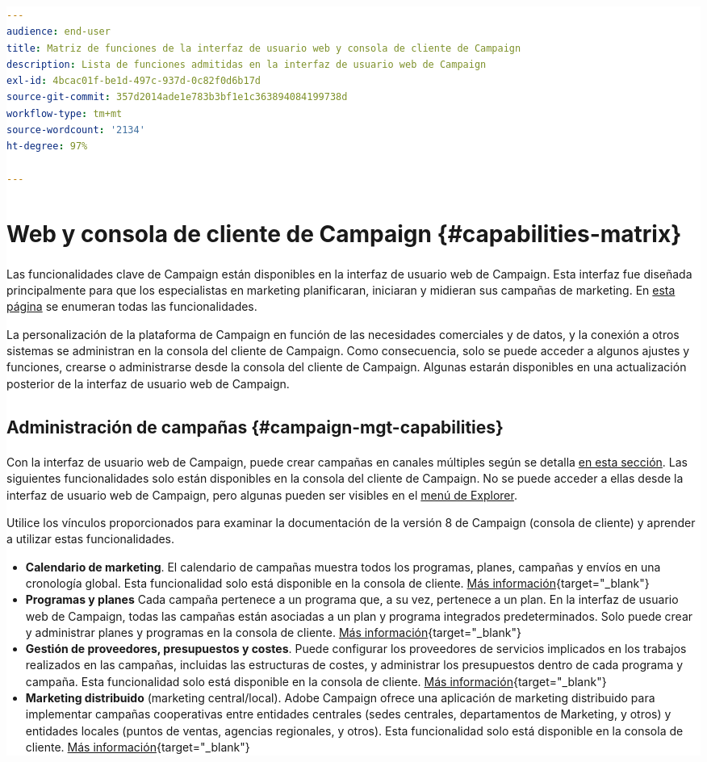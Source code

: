 ```yaml
---
audience: end-user
title: Matriz de funciones de la interfaz de usuario web y consola de cliente de Campaign
description: Lista de funciones admitidas en la interfaz de usuario web de Campaign
exl-id: 4bcac01f-be1d-497c-937d-0c82f0d6b17d
source-git-commit: 357d2014ade1e783b3bf1e1c363894084199738d
workflow-type: tm+mt
source-wordcount: '2134'
ht-degree: 97%

---
```


# Web y consola de cliente de Campaign {#capabilities-matrix}

Las funcionalidades clave de Campaign están disponibles en la interfaz de usuario web de Campaign. Esta interfaz fue diseñada principalmente para que los especialistas en marketing planificaran, iniciaran y midieran sus campañas de marketing. En [esta página](../rn/whats-new.md) se enumeran todas las funcionalidades.

La personalización de la plataforma de Campaign en función de las necesidades comerciales y de datos, y la conexión a otros sistemas se administran en la consola del cliente de Campaign. Como consecuencia, solo se puede acceder a algunos ajustes y funciones, crearse o administrarse desde la consola del cliente de Campaign. Algunas estarán disponibles en una actualización posterior de la interfaz de usuario web de Campaign.



## Administración de campañas {#campaign-mgt-capabilities}

Con la interfaz de usuario web de Campaign, puede crear campañas en canales múltiples según se detalla [en esta sección](../campaigns/gs-campaigns.md). Las siguientes funcionalidades solo están disponibles en la consola del cliente de Campaign. No se puede acceder a ellas desde la interfaz de usuario web de Campaign, pero algunas pueden ser visibles en el [menú de Explorer](user-interface.md#user-interface-explorer).

Utilice los vínculos proporcionados para examinar la documentación de la versión 8 de Campaign (consola de cliente) y aprender a utilizar estas funcionalidades.

* **Calendario de marketing**. El calendario de campañas muestra todos los programas, planes, campañas y envíos en una cronología global. Esta funcionalidad solo está disponible en la consola de cliente. [Más información](https://experienceleague.adobe.com/docs/campaign/automation/campaign-orchestration/marketing-campaign-create.html?lang=es#campaign-calendar){target="_blank"}
* **Programas y planes** Cada campaña pertenece a un programa que, a su vez, pertenece a un plan. En la interfaz de usuario web de Campaign, todas las campañas están asociadas a un plan y programa integrados predeterminados. Solo puede crear y administrar planes y programas en la consola de cliente. [Más información](https://experienceleague.adobe.com/docs/campaign/automation/campaign-orchestration/marketing-campaign-create.html?lang=es#work-with-plan-and-program){target="_blank"}
* **Gestión de proveedores, presupuestos y costes**. Puede configurar los proveedores de servicios implicados en los trabajos realizados en las campañas, incluidas las estructuras de costes, y administrar los presupuestos dentro de cada programa y campaña. Esta funcionalidad solo está disponible en la consola de cliente. [Más información](https://experienceleague.adobe.com/docs/campaign/automation/campaign-orchestration/providers--stocks-and-budgets.html?lang=es){target="_blank"}
* **Marketing distribuido** (marketing central/local). Adobe Campaign ofrece una aplicación de marketing distribuido para implementar campañas cooperativas entre entidades centrales (sedes centrales, departamentos de Marketing, y otros) y entidades locales (puntos de ventas, agencias regionales, y otros). Esta funcionalidad solo está disponible en la consola de cliente. [Más información](https://experienceleague.adobe.com/docs/campaign/automation/distributed-marketing/about-distributed-marketing.html?lang=es){target="_blank"}